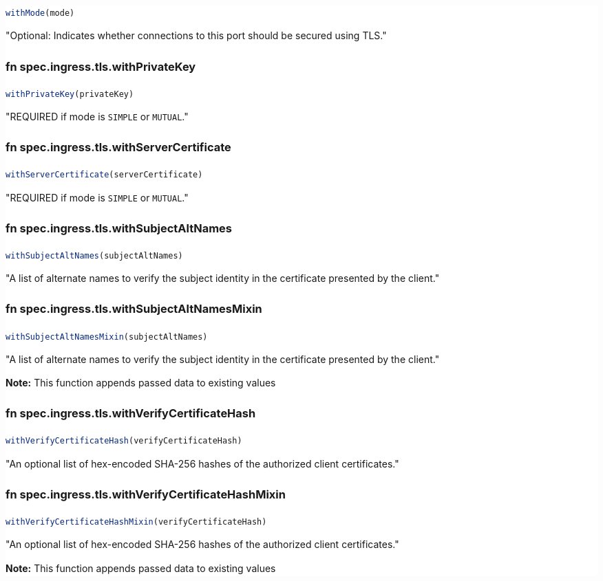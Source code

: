 ```ts
withMode(mode)
```

"Optional: Indicates whether connections to this port should be secured using TLS."

### fn spec.ingress.tls.withPrivateKey

```ts
withPrivateKey(privateKey)
```

"REQUIRED if mode is `SIMPLE` or `MUTUAL`."

### fn spec.ingress.tls.withServerCertificate

```ts
withServerCertificate(serverCertificate)
```

"REQUIRED if mode is `SIMPLE` or `MUTUAL`."

### fn spec.ingress.tls.withSubjectAltNames

```ts
withSubjectAltNames(subjectAltNames)
```

"A list of alternate names to verify the subject identity in the certificate presented by the client."

### fn spec.ingress.tls.withSubjectAltNamesMixin

```ts
withSubjectAltNamesMixin(subjectAltNames)
```

"A list of alternate names to verify the subject identity in the certificate presented by the client."

**Note:** This function appends passed data to existing values

### fn spec.ingress.tls.withVerifyCertificateHash

```ts
withVerifyCertificateHash(verifyCertificateHash)
```

"An optional list of hex-encoded SHA-256 hashes of the authorized client certificates."

### fn spec.ingress.tls.withVerifyCertificateHashMixin

```ts
withVerifyCertificateHashMixin(verifyCertificateHash)
```

"An optional list of hex-encoded SHA-256 hashes of the authorized client certificates."

**Note:** This function appends passed data to existing values
